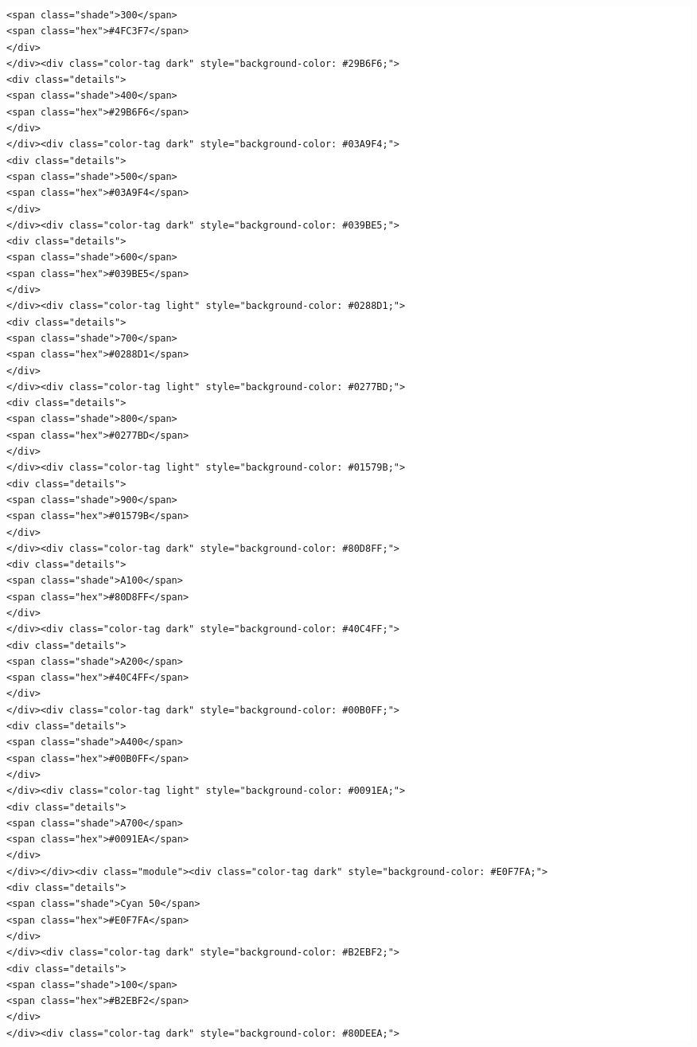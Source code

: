     <span class="shade">300</span>
    <span class="hex">#4FC3F7</span>
    </div>
    </div><div class="color-tag dark" style="background-color: #29B6F6;">
    <div class="details">
    <span class="shade">400</span>
    <span class="hex">#29B6F6</span>
    </div>
    </div><div class="color-tag dark" style="background-color: #03A9F4;">
    <div class="details">
    <span class="shade">500</span>
    <span class="hex">#03A9F4</span>
    </div>
    </div><div class="color-tag dark" style="background-color: #039BE5;">
    <div class="details">
    <span class="shade">600</span>
    <span class="hex">#039BE5</span>
    </div>
    </div><div class="color-tag light" style="background-color: #0288D1;">
    <div class="details">
    <span class="shade">700</span>
    <span class="hex">#0288D1</span>
    </div>
    </div><div class="color-tag light" style="background-color: #0277BD;">
    <div class="details">
    <span class="shade">800</span>
    <span class="hex">#0277BD</span>
    </div>
    </div><div class="color-tag light" style="background-color: #01579B;">
    <div class="details">
    <span class="shade">900</span>
    <span class="hex">#01579B</span>
    </div>
    </div><div class="color-tag dark" style="background-color: #80D8FF;">
    <div class="details">
    <span class="shade">A100</span>
    <span class="hex">#80D8FF</span>
    </div>
    </div><div class="color-tag dark" style="background-color: #40C4FF;">
    <div class="details">
    <span class="shade">A200</span>
    <span class="hex">#40C4FF</span>
    </div>
    </div><div class="color-tag dark" style="background-color: #00B0FF;">
    <div class="details">
    <span class="shade">A400</span>
    <span class="hex">#00B0FF</span>
    </div>
    </div><div class="color-tag light" style="background-color: #0091EA;">
    <div class="details">
    <span class="shade">A700</span>
    <span class="hex">#0091EA</span>
    </div>
    </div></div><div class="module"><div class="color-tag dark" style="background-color: #E0F7FA;">
    <div class="details">
    <span class="shade">Cyan 50</span>
    <span class="hex">#E0F7FA</span>
    </div>
    </div><div class="color-tag dark" style="background-color: #B2EBF2;">
    <div class="details">
    <span class="shade">100</span>
    <span class="hex">#B2EBF2</span>
    </div>
    </div><div class="color-tag dark" style="background-color: #80DEEA;">